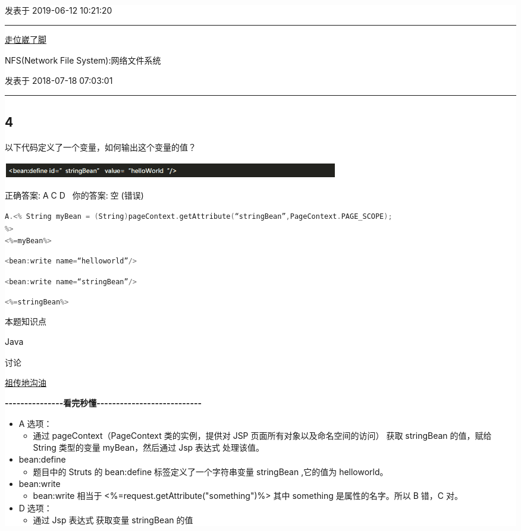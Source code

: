 发表于 2019-06-12 10:21:20

* * *

[走位崴了脚](https://www.nowcoder.com/profile/4695029)

NFS(Network File System):网络文件系统

发表于 2018-07-18 07:03:01

* * *

## 4

以下代码定义了一个变量，如何输出这个变量的值？

![](img/61afbe215c344d6d22ca939ee3dd0c93.png)

正确答案: A C D   你的答案: 空 (错误)

```cpp
A.<% String myBean = (String)pageContext.getAttribute(“stringBean”,PageContext.PAGE_SCOPE);
%>
<%=myBean%>
```

```cpp
<bean:write name=“helloworld”/>
```

```cpp
<bean:write name=“stringBean”/>
```

```cpp
<%=stringBean%>
```

本题知识点

Java

讨论

[祖传地沟油](https://www.nowcoder.com/profile/6890164)

**---------------看完秒懂---------------------------**

*   A 选项：
    *   通过 pageContext（PageContext 类的实例，提供对 JSP 页面所有对象以及命名空间的访问） 获取 stringBean 的值，赋给 String 类型的变量 myBean，然后通过 Jsp 表达式 处理该值。
*   bean:define
    *   题目中的 Struts 的 bean:define 标签定义了一个字符串变量 stringBean ,它的值为 helloworld。
*   bean:write
    *   bean:write 相当于 <%=request.getAttribute("something")%> 其中 something 是属性的名字。所以 B 错，C 对。
*   D 选项：
    *   通过 Jsp 表达式 获取变量 stringBean 的值
